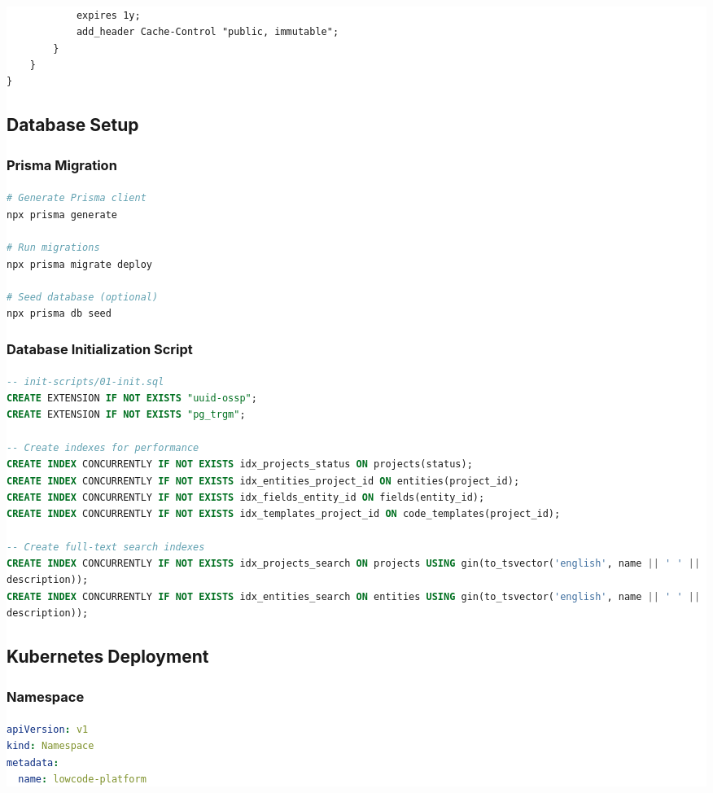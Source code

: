 ```nginx
            expires 1y;
            add_header Cache-Control "public, immutable";
        }
    }
}
```

## Database Setup

### Prisma Migration

```bash
# Generate Prisma client
npx prisma generate

# Run migrations
npx prisma migrate deploy

# Seed database (optional)
npx prisma db seed
```

### Database Initialization Script

```sql
-- init-scripts/01-init.sql
CREATE EXTENSION IF NOT EXISTS "uuid-ossp";
CREATE EXTENSION IF NOT EXISTS "pg_trgm";

-- Create indexes for performance
CREATE INDEX CONCURRENTLY IF NOT EXISTS idx_projects_status ON projects(status);
CREATE INDEX CONCURRENTLY IF NOT EXISTS idx_entities_project_id ON entities(project_id);
CREATE INDEX CONCURRENTLY IF NOT EXISTS idx_fields_entity_id ON fields(entity_id);
CREATE INDEX CONCURRENTLY IF NOT EXISTS idx_templates_project_id ON code_templates(project_id);

-- Create full-text search indexes
CREATE INDEX CONCURRENTLY IF NOT EXISTS idx_projects_search ON projects USING gin(to_tsvector('english', name || ' ' || description));
CREATE INDEX CONCURRENTLY IF NOT EXISTS idx_entities_search ON entities USING gin(to_tsvector('english', name || ' ' || description));
```

## Kubernetes Deployment

### Namespace

```yaml
apiVersion: v1
kind: Namespace
metadata:
  name: lowcode-platform
```
